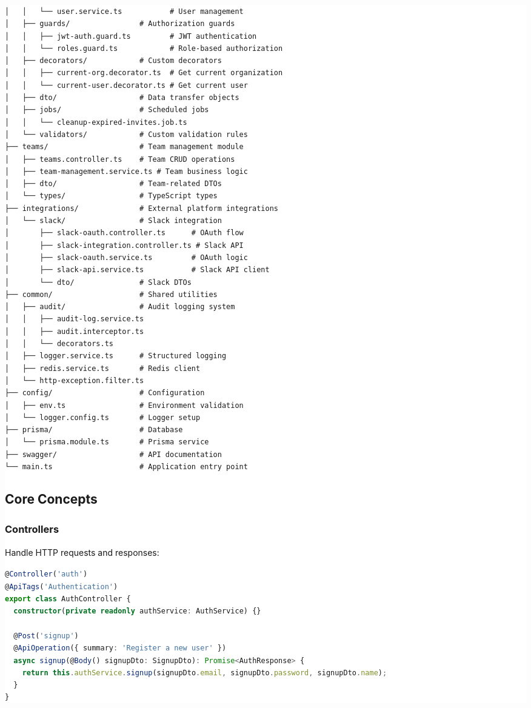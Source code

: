 ```
│   │   └── user.service.ts           # User management
│   ├── guards/                # Authorization guards
│   │   ├── jwt-auth.guard.ts         # JWT authentication
│   │   └── roles.guard.ts            # Role-based authorization
│   ├── decorators/            # Custom decorators
│   │   ├── current-org.decorator.ts  # Get current organization
│   │   └── current-user.decorator.ts # Get current user
│   ├── dto/                   # Data transfer objects
│   ├── jobs/                  # Scheduled jobs
│   │   └── cleanup-expired-invites.job.ts
│   └── validators/            # Custom validation rules
├── teams/                     # Team management module
│   ├── teams.controller.ts    # Team CRUD operations
│   ├── team-management.service.ts # Team business logic
│   ├── dto/                   # Team-related DTOs
│   └── types/                 # TypeScript types
├── integrations/              # External platform integrations
│   └── slack/                 # Slack integration
│       ├── slack-oauth.controller.ts      # OAuth flow
│       ├── slack-integration.controller.ts # Slack API
│       ├── slack-oauth.service.ts         # OAuth logic
│       ├── slack-api.service.ts           # Slack API client
│       └── dto/               # Slack DTOs
├── common/                    # Shared utilities
│   ├── audit/                 # Audit logging system
│   │   ├── audit-log.service.ts
│   │   ├── audit.interceptor.ts
│   │   └── decorators.ts
│   ├── logger.service.ts      # Structured logging
│   ├── redis.service.ts       # Redis client
│   └── http-exception.filter.ts
├── config/                    # Configuration
│   ├── env.ts                 # Environment validation
│   └── logger.config.ts       # Logger setup
├── prisma/                    # Database
│   └── prisma.module.ts       # Prisma service
├── swagger/                   # API documentation
└── main.ts                    # Application entry point
```

## Core Concepts

### Controllers

Handle HTTP requests and responses:

```typescript
@Controller('auth')
@ApiTags('Authentication')
export class AuthController {
  constructor(private readonly authService: AuthService) {}

  @Post('signup')
  @ApiOperation({ summary: 'Register a new user' })
  async signup(@Body() signupDto: SignupDto): Promise<AuthResponse> {
    return this.authService.signup(signupDto.email, signupDto.password, signupDto.name);
  }
}
```
